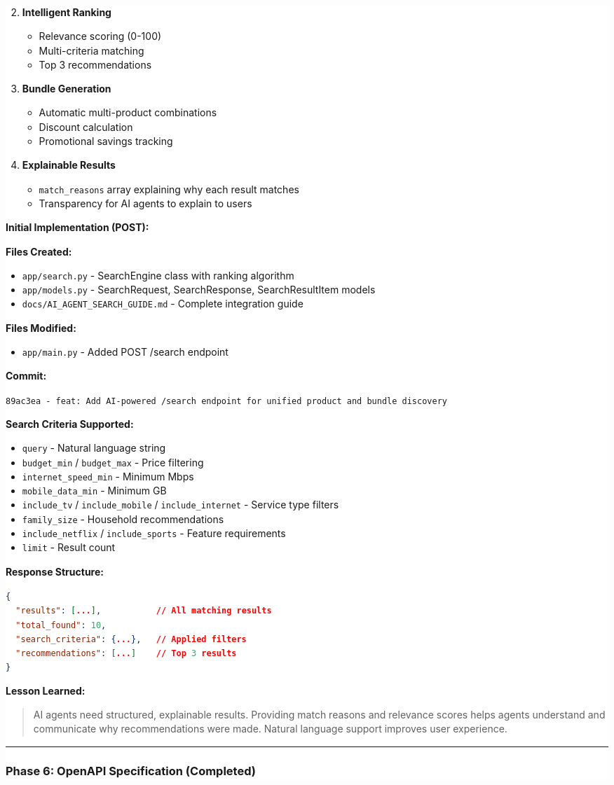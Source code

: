 2. **Intelligent Ranking**
   - Relevance scoring (0-100)
   - Multi-criteria matching
   - Top 3 recommendations

3. **Bundle Generation**
   - Automatic multi-product combinations
   - Discount calculation
   - Promotional savings tracking

4. **Explainable Results**
   - `match_reasons` array explaining why each result matches
   - Transparency for AI agents to explain to users

**Initial Implementation (POST):**

**Files Created:**
- `app/search.py` - SearchEngine class with ranking algorithm
- `app/models.py` - SearchRequest, SearchResponse, SearchResultItem models
- `docs/AI_AGENT_SEARCH_GUIDE.md` - Complete integration guide

**Files Modified:**
- `app/main.py` - Added POST /search endpoint

**Commit:**
```
89ac3ea - feat: Add AI-powered /search endpoint for unified product and bundle discovery
```

**Search Criteria Supported:**
- `query` - Natural language string
- `budget_min` / `budget_max` - Price filtering
- `internet_speed_min` - Minimum Mbps
- `mobile_data_min` - Minimum GB
- `include_tv` / `include_mobile` / `include_internet` - Service type filters
- `family_size` - Household recommendations
- `include_netflix` / `include_sports` - Feature requirements
- `limit` - Result count

**Response Structure:**
```json
{
  "results": [...],           // All matching results
  "total_found": 10,
  "search_criteria": {...},   // Applied filters
  "recommendations": [...]    // Top 3 results
}
```

**Lesson Learned:**
> AI agents need structured, explainable results. Providing match reasons and relevance scores helps agents understand and communicate why recommendations were made. Natural language support improves user experience.

---

### Phase 6: OpenAPI Specification (Completed)
